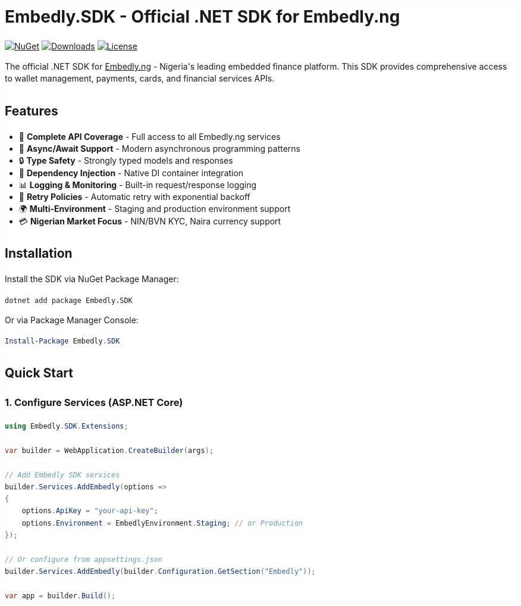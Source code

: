 # Embedly.SDK - Official .NET SDK for Embedly.ng

[![NuGet](https://img.shields.io/nuget/v/Embedly.SDK.svg)](https://www.nuget.org/packages/Embedly.SDK/)
[![Downloads](https://img.shields.io/nuget/dt/Embedly.SDK.svg)](https://www.nuget.org/packages/Embedly.SDK/)
[![License](https://img.shields.io/github/license/embedly/embedly-dotnet-sdk.svg)](https://github.com/embedly/embedly-dotnet-sdk/blob/main/LICENSE)

The official .NET SDK for [Embedly.ng](https://embedly.ng) - Nigeria's leading embedded finance platform. This SDK provides comprehensive access to wallet management, payments, cards, and financial services APIs.

## Features

- 🏦 **Complete API Coverage** - Full access to all Embedly.ng services
- 🚀 **Async/Await Support** - Modern asynchronous programming patterns
- 🔒 **Type Safety** - Strongly typed models and responses
- 🔧 **Dependency Injection** - Native DI container integration
- 📊 **Logging & Monitoring** - Built-in request/response logging
- 🔄 **Retry Policies** - Automatic retry with exponential backoff
- 🌍 **Multi-Environment** - Staging and production environment support
- 💳 **Nigerian Market Focus** - NIN/BVN KYC, Naira currency support

## Installation

Install the SDK via NuGet Package Manager:

```bash
dotnet add package Embedly.SDK
```

Or via Package Manager Console:

```powershell
Install-Package Embedly.SDK
```

## Quick Start

### 1. Configure Services (ASP.NET Core)

```csharp
using Embedly.SDK.Extensions;

var builder = WebApplication.CreateBuilder(args);

// Add Embedly SDK services
builder.Services.AddEmbedly(options =>
{
    options.ApiKey = "your-api-key";
    options.Environment = EmbedlyEnvironment.Staging; // or Production
});

// Or configure from appsettings.json
builder.Services.AddEmbedly(builder.Configuration.GetSection("Embedly"));

var app = builder.Build();
```
